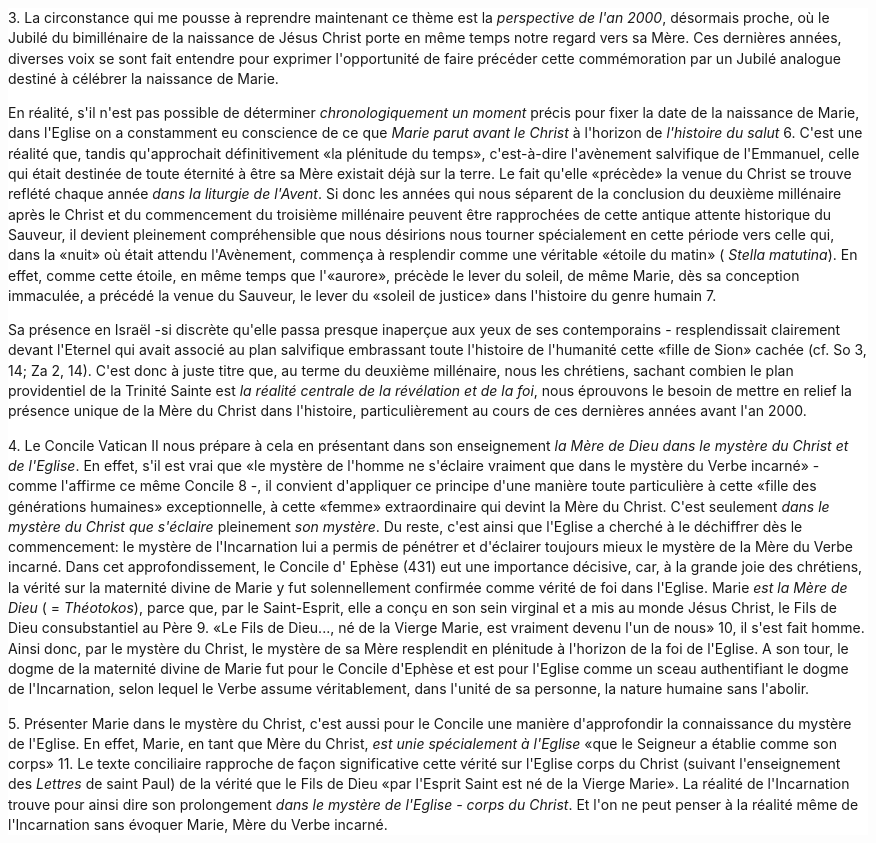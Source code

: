 3\. La circonstance qui me pousse à reprendre maintenant ce thème est la *perspective de l'an 2000*, désormais proche, où le Jubilé du bimillénaire de la naissance de Jésus Christ porte en même temps notre regard vers sa Mère. Ces dernières années, diverses voix se sont fait entendre pour exprimer l'opportunité de faire précéder cette commémoration par un Jubilé analogue destiné à célébrer la naissance de Marie.

En réalité, s'il n'est pas possible de déterminer *chronologiquement un moment* précis pour fixer la date de la naissance de Marie, dans l'Eglise on a constamment eu conscience de ce que *Marie parut avant le Christ* à l'horizon de *l'histoire du salut* 6\. C'est une réalité que, tandis qu'approchait définitivement «la plénitude du temps», c'est-à-dire l'avènement salvifique de l'Emmanuel, celle qui était destinée de toute éternité à être sa Mère existait déjà sur la terre. Le fait qu'elle «précède» la venue du Christ se trouve reflété chaque année *dans la liturgie de* *l'Avent*. Si donc les années qui nous séparent de la conclusion du deuxième millénaire après le Christ et du commencement du troisième millénaire peuvent être rapprochées de cette antique attente historique du Sauveur, il devient pleinement compréhensible que nous désirions nous tourner spécialement en cette période vers celle qui, dans la «nuit» où était attendu l'Avènement, commença à resplendir comme une véritable «étoile du matin» ( *Stella matutina*). En effet, comme cette étoile, en même temps que l'«aurore», précède le lever du soleil, de même Marie, dès sa conception immaculée, a précédé la venue du Sauveur, le lever du «soleil de justice» dans l'histoire du genre humain 7.

Sa présence en Israël -si discrète qu'elle passa presque inaperçue aux yeux de ses contemporains - resplendissait clairement devant l'Eternel qui avait associé au plan salvifique embrassant toute l'histoire de l'humanité cette «fille de Sion» cachée (cf. So 3, 14; Za 2, 14). C'est donc à juste titre que, au terme du deuxième millénaire, nous les chrétiens, sachant combien le plan providentiel de la Trinité Sainte est *la réalité centrale de la révélation et de la foi*, nous éprouvons le besoin de mettre en relief la présence unique de la Mère du Christ dans l'histoire, particulièrement au cours de ces dernières années avant l'an 2000.

4\. Le Concile Vatican II nous prépare à cela en présentant dans son enseignement *la Mère de Dieu dans le mystère du Christ et de l'Eglise*. En effet, s'il est vrai que «le mystère de l'homme ne s'éclaire vraiment que dans le mystère du Verbe incarné» - comme l'affirme ce même Concile 8 -, il convient d'appliquer ce principe d'une manière toute particulière à cette «fille des générations humaines» exceptionnelle, à cette «femme» extraordinaire qui devint la Mère du Christ. C'est seulement *dans le mystère du Christ que s'éclaire* pleinement *son mystère*. Du reste, c'est ainsi que l'Eglise a cherché à le déchiffrer dès le commencement: le mystère de l'Incarnation lui a permis de pénétrer et d'éclairer toujours mieux le mystère de la Mère du Verbe incarné. Dans cet approfondissement, le Concile d' Ephèse (431) eut une importance décisive, car, à la grande joie des chrétiens, la vérité sur la maternité divine de Marie y fut solennellement confirmée comme vérité de foi dans l'Eglise. Marie *est la Mère de Dieu* ( = *Théotokos*), parce que, par le Saint-Esprit, elle a conçu en son sein virginal et a mis au monde Jésus Christ, le Fils de Dieu consubstantiel au Père 9. «Le Fils de Dieu..., né de la Vierge Marie, est vraiment devenu l'un de nous» 10, il s'est fait homme. Ainsi donc, par le mystère du Christ, le mystère de sa Mère resplendit en plénitude à l'horizon de la foi de l'Eglise. A son tour, le dogme de la maternité divine de Marie fut pour le Concile d'Ephèse et est pour l'Eglise comme un sceau authentifiant le dogme de l'Incarnation, selon lequel le Verbe assume véritablement, dans l'unité de sa personne, la nature humaine sans l'abolir.

5\. Présenter Marie dans le mystère du Christ, c'est aussi pour le Concile une manière d'approfondir la connaissance du mystère de l'Eglise. En effet, Marie, en tant que Mère du Christ, *est unie spécialement à l'Eglise* «que le Seigneur a établie comme son corps» 11. Le texte conciliaire rapproche de façon significative cette vérité sur l'Eglise corps du Christ (suivant l'enseignement des *Lettres* de saint Paul) de la vérité que le Fils de Dieu «par l'Esprit Saint est né de la Vierge Marie». La réalité de l'Incarnation trouve pour ainsi dire son prolongement *dans le mystère de l'Eglise - corps du Christ*. Et l'on ne peut penser à la réalité même de l'Incarnation sans évoquer Marie, Mère du Verbe incarné.
